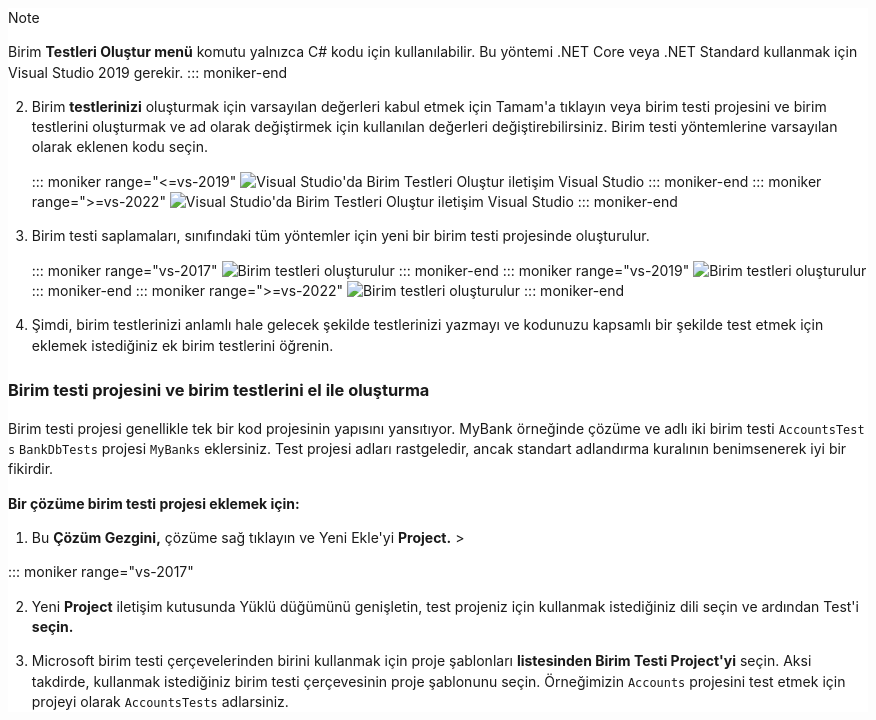    > [!NOTE]
   > Birim **Testleri Oluştur menü** komutu yalnızca C# kodu için kullanılabilir. Bu yöntemi .NET Core veya .NET Standard kullanmak için Visual Studio 2019 gerekir.
   ::: moniker-end

2. Birim **testlerinizi** oluşturmak için varsayılan değerleri kabul etmek için Tamam'a tıklayın veya birim testi projesini ve birim testlerini oluşturmak ve ad olarak değiştirmek için kullanılan değerleri değiştirebilirsiniz. Birim testi yöntemlerine varsayılan olarak eklenen kodu seçin.

   ::: moniker range="<=vs-2019"
   ![Visual Studio'da Birim Testleri Oluştur iletişim Visual Studio](../test/media/create-unit-tests.png)
   ::: moniker-end
   ::: moniker range=">=vs-2022"
   ![Visual Studio'da Birim Testleri Oluştur iletişim Visual Studio](../test/media/vs-2022/create-unit-tests.png)
   ::: moniker-end

3. Birim testi saplamaları, sınıfındaki tüm yöntemler için yeni bir birim testi projesinde oluşturulur.

   ::: moniker range="vs-2017"
   ![Birim testleri oluşturulur](../test/media/createunittestsstubs.png)
   ::: moniker-end
   ::: moniker range="vs-2019"
   ![Birim testleri oluşturulur](../test/media/vs-2019/basics-test-stub.png)
   ::: moniker-end
   ::: moniker range=">=vs-2022"
   ![Birim testleri oluşturulur](../test/media/vs-2022/basics-test-stub.png)
   ::: moniker-end

4. Şimdi, birim testlerinizi [](#write-your-tests) anlamlı hale gelecek şekilde testlerinizi yazmayı ve kodunuzu kapsamlı bir şekilde test etmek için eklemek istediğiniz ek birim testlerini öğrenin.

### <a name="create-the-unit-test-project-and-unit-tests-manually"></a>Birim testi projesini ve birim testlerini el ile oluşturma

Birim testi projesi genellikle tek bir kod projesinin yapısını yansıtıyor. MyBank örneğinde çözüme ve adlı iki birim testi `AccountsTests` `BankDbTests` projesi `MyBanks` eklersiniz. Test projesi adları rastgeledir, ancak standart adlandırma kuralının benimsenerek iyi bir fikirdir.

**Bir çözüme birim testi projesi eklemek için:**

1. Bu **Çözüm Gezgini,** çözüme sağ tıklayın ve Yeni Ekle'yi **Project.**  >   

::: moniker range="vs-2017"

2. Yeni **Project** iletişim kutusunda Yüklü düğümünü  genişletin, test projeniz için kullanmak istediğiniz dili seçin ve ardından Test'i **seçin.**

3. Microsoft birim testi çerçevelerinden birini kullanmak için proje şablonları **listesinden Birim Testi Project'yi** seçin. Aksi takdirde, kullanmak istediğiniz birim testi çerçevesinin proje şablonunu seçin. Örneğimizin `Accounts` projesini test etmek için projeyi olarak `AccountsTests` adlarsiniz.
